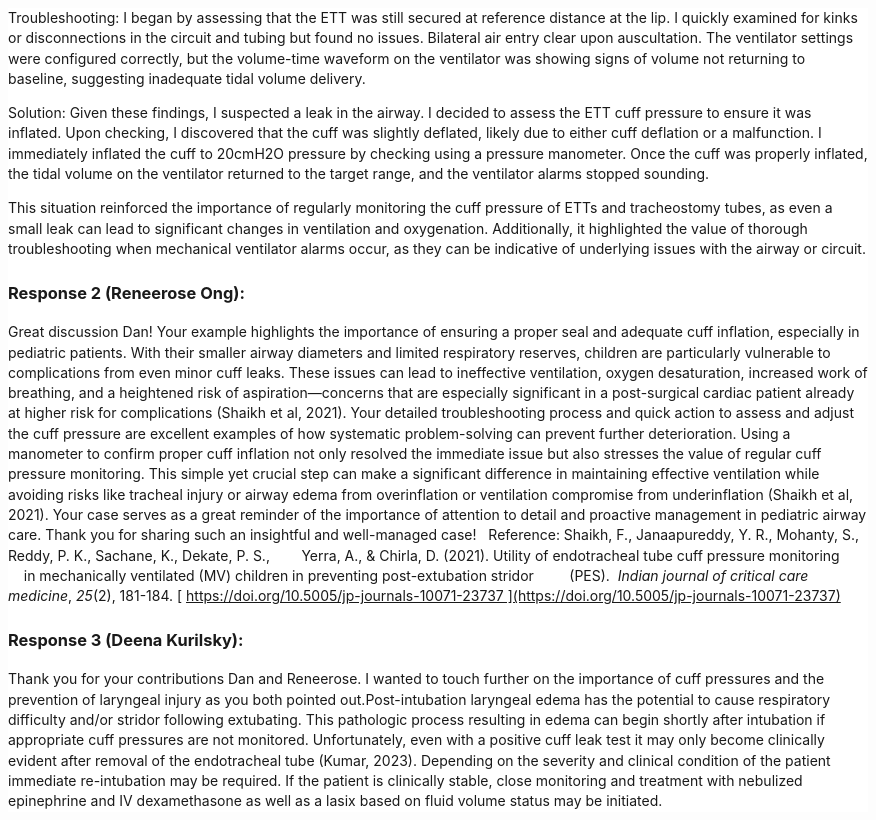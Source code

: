 Troubleshooting: I began by assessing that the ETT was still secured at reference distance at the lip. I quickly examined for kinks or disconnections in the circuit and tubing but found no issues. Bilateral air entry clear upon auscultation. The ventilator settings were configured correctly, but the volume-time waveform on the ventilator was showing signs of volume not returning to baseline, suggesting inadequate tidal volume delivery. 


Solution: Given these findings, I suspected a leak in the airway. I decided to assess the ETT cuff pressure to ensure it was inflated. Upon checking, I discovered that the cuff was slightly deflated, likely due to either cuff deflation or a malfunction. I immediately inflated the cuff to 20cmH2O pressure by checking using a pressure manometer. Once the cuff was properly inflated, the tidal volume on the ventilator returned to the target range, and the ventilator alarms stopped sounding. 


This situation reinforced the importance of regularly monitoring the cuff pressure of ETTs and tracheostomy tubes, as even a small leak can lead to significant changes in ventilation and oxygenation. Additionally, it highlighted the value of thorough troubleshooting when mechanical ventilator alarms occur, as they can be indicative of underlying issues with the airway or circuit.

### Response 2 (Reneerose Ong):
Great discussion Dan! Your example highlights the importance of ensuring a proper seal and adequate cuff inflation, especially in pediatric patients. With their smaller airway diameters and limited respiratory reserves, children are particularly vulnerable to complications from even minor cuff leaks. These issues can lead to ineffective ventilation, oxygen desaturation, increased work of breathing, and a heightened risk of aspiration—concerns that are especially significant in a post-surgical cardiac patient already at higher risk for complications (Shaikh et al, 2021).
Your detailed troubleshooting process and quick action to assess and adjust the cuff pressure are excellent examples of how systematic problem-solving can prevent further deterioration. Using a manometer to confirm proper cuff inflation not only resolved the immediate issue but also stresses the value of regular cuff pressure monitoring. This simple yet crucial step can make a significant difference in maintaining effective ventilation while avoiding risks like tracheal injury or airway edema from overinflation or ventilation compromise from underinflation (Shaikh et al, 2021).
Your case serves as a great reminder of the importance of attention to detail and proactive management in pediatric airway care. Thank you for sharing such an insightful and well-managed case!
 
Reference:
Shaikh, F., Janaapureddy, Y. R., Mohanty, S., Reddy, P. K., Sachane, K., Dekate, P. S.,
       Yerra, A., & Chirla, D. (2021). Utility of endotracheal tube cuff pressure monitoring   
        in mechanically ventilated (MV) children in preventing post-extubation stridor
        (PES).  *Indian journal of critical care medicine*, *25*(2), 181-184. 
[ https://doi.org/10.5005/jp-journals-10071-23737 ](https://doi.org/10.5005/jp-journals-10071-23737)

### Response 3 (Deena Kurilsky):
Thank you for your contributions Dan and Reneerose. I wanted to touch further on the importance of cuff pressures and the prevention of laryngeal injury as you both pointed out.Post-intubation laryngeal edema has the potential to cause respiratory difficulty and/or stridor following extubating. This pathologic process resulting in edema can begin shortly after intubation if appropriate cuff pressures are not monitored. Unfortunately, even with a positive cuff leak test it may only become clinically evident after removal of the endotracheal tube (Kumar, 2023). Depending on the severity and clinical condition of the patient immediate re-intubation may be required. If the patient is clinically stable, close monitoring and treatment with nebulized epinephrine and IV dexamethasone as well as a lasix based on fluid volume status may be initiated.
 